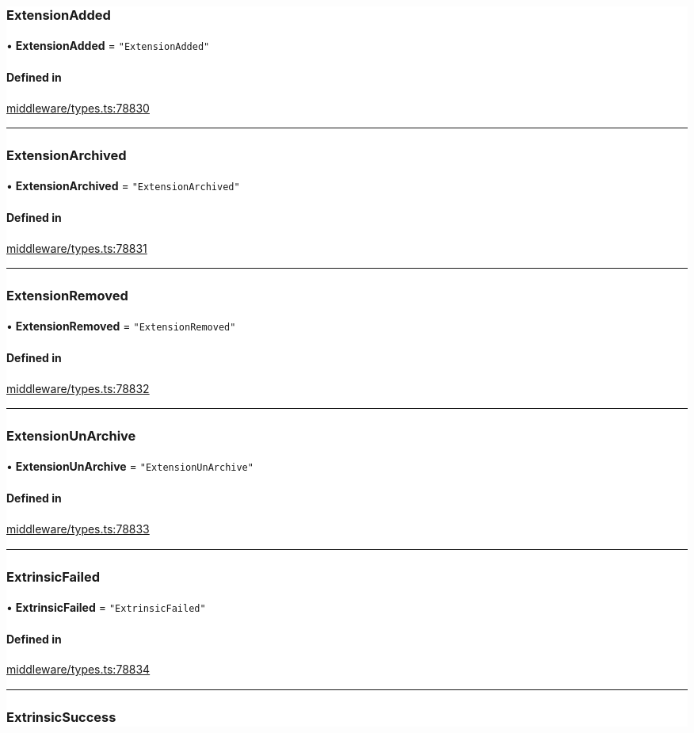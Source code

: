 ### ExtensionAdded

• **ExtensionAdded** = ``"ExtensionAdded"``

#### Defined in

[middleware/types.ts:78830](https://github.com/PolymeshAssociation/polymesh-sdk/blob/f8a937f04/src/middleware/types.ts#L78830)

___

### ExtensionArchived

• **ExtensionArchived** = ``"ExtensionArchived"``

#### Defined in

[middleware/types.ts:78831](https://github.com/PolymeshAssociation/polymesh-sdk/blob/f8a937f04/src/middleware/types.ts#L78831)

___

### ExtensionRemoved

• **ExtensionRemoved** = ``"ExtensionRemoved"``

#### Defined in

[middleware/types.ts:78832](https://github.com/PolymeshAssociation/polymesh-sdk/blob/f8a937f04/src/middleware/types.ts#L78832)

___

### ExtensionUnArchive

• **ExtensionUnArchive** = ``"ExtensionUnArchive"``

#### Defined in

[middleware/types.ts:78833](https://github.com/PolymeshAssociation/polymesh-sdk/blob/f8a937f04/src/middleware/types.ts#L78833)

___

### ExtrinsicFailed

• **ExtrinsicFailed** = ``"ExtrinsicFailed"``

#### Defined in

[middleware/types.ts:78834](https://github.com/PolymeshAssociation/polymesh-sdk/blob/f8a937f04/src/middleware/types.ts#L78834)

___

### ExtrinsicSuccess
